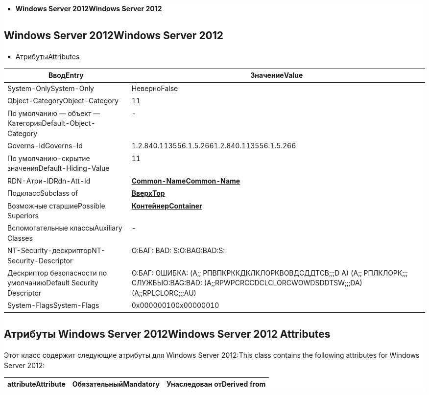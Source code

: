 -   [<span data-ttu-id="65970-118">**Windows Server 2012**</span><span class="sxs-lookup"><span data-stu-id="65970-118">**Windows Server 2012**</span></span>](#windows-server-2012)

## <a name="windows-server-2012"></a><span data-ttu-id="65970-119">Windows Server 2012</span><span class="sxs-lookup"><span data-stu-id="65970-119">Windows Server 2012</span></span>

-   [<span data-ttu-id="65970-120">Атрибуты</span><span class="sxs-lookup"><span data-stu-id="65970-120">Attributes</span></span>](#windows-server-2012-attributes)



| <span data-ttu-id="65970-121">Ввод</span><span class="sxs-lookup"><span data-stu-id="65970-121">Entry</span></span> | <span data-ttu-id="65970-122">Значение</span><span class="sxs-lookup"><span data-stu-id="65970-122">Value</span></span> |
|-----------------------------|-------------------------------------------------------------------|
| <span data-ttu-id="65970-123">System-Only</span><span class="sxs-lookup"><span data-stu-id="65970-123">System-Only</span></span>                 | <span data-ttu-id="65970-124">Неверно</span><span class="sxs-lookup"><span data-stu-id="65970-124">False</span></span>                                                             |
| <span data-ttu-id="65970-125">Object-Category</span><span class="sxs-lookup"><span data-stu-id="65970-125">Object-Category</span></span>             | <span data-ttu-id="65970-126">1</span><span class="sxs-lookup"><span data-stu-id="65970-126">1</span></span>                                                                 |
| <span data-ttu-id="65970-127">По умолчанию — объект — Категория</span><span class="sxs-lookup"><span data-stu-id="65970-127">Default-Object-Category</span></span>     | \-                                                                |
| <span data-ttu-id="65970-128">Governs-Id</span><span class="sxs-lookup"><span data-stu-id="65970-128">Governs-Id</span></span>                  | <span data-ttu-id="65970-129">1.2.840.113556.1.5.266</span><span class="sxs-lookup"><span data-stu-id="65970-129">1.2.840.113556.1.5.266</span></span>                                            |
| <span data-ttu-id="65970-130">По умолчанию-скрытие значения</span><span class="sxs-lookup"><span data-stu-id="65970-130">Default-Hiding-Value</span></span>        | <span data-ttu-id="65970-131">1</span><span class="sxs-lookup"><span data-stu-id="65970-131">1</span></span>                                                                 |
| <span data-ttu-id="65970-132">RDN-Атри-ID</span><span class="sxs-lookup"><span data-stu-id="65970-132">Rdn-Att-Id</span></span>                  | [<span data-ttu-id="65970-133">**Common-Name**</span><span class="sxs-lookup"><span data-stu-id="65970-133">**Common-Name**</span></span>](a-cn.md)<br/>                            |
| <span data-ttu-id="65970-134">Подкласс</span><span class="sxs-lookup"><span data-stu-id="65970-134">Subclass of</span></span>                 | [<span data-ttu-id="65970-135">**Вверх**</span><span class="sxs-lookup"><span data-stu-id="65970-135">**Top**</span></span>](c-top.md)<br/>                                   |
| <span data-ttu-id="65970-136">Возможные старшие</span><span class="sxs-lookup"><span data-stu-id="65970-136">Possible Superiors</span></span>          | [<span data-ttu-id="65970-137">**Контейнер**</span><span class="sxs-lookup"><span data-stu-id="65970-137">**Container**</span></span>](c-container.md)                                  |
| <span data-ttu-id="65970-138">Вспомогательные классы</span><span class="sxs-lookup"><span data-stu-id="65970-138">Auxiliary Classes</span></span>           | \-                                                                |
| <span data-ttu-id="65970-139">NT-Security-дескриптор</span><span class="sxs-lookup"><span data-stu-id="65970-139">NT-Security-Descriptor</span></span>      | <span data-ttu-id="65970-140">О:БАГ: BAD: S:</span><span class="sxs-lookup"><span data-stu-id="65970-140">O:BAG:BAD:S:</span></span>                                                      |
| <span data-ttu-id="65970-141">Дескриптор безопасности по умолчанию</span><span class="sxs-lookup"><span data-stu-id="65970-141">Default Security Descriptor</span></span> | <span data-ttu-id="65970-142">О:БАГ: ОШИБКА: (A;; РПВПКРККДКЛКЛОРКВОВДСДДТСВ;;;D А) (A;; РПЛКЛОРК;;; СЛУЖБЫ</span><span class="sxs-lookup"><span data-stu-id="65970-142">O:BAG:BAD: (A;;RPWPCRCCDCLCLORCWOWDSDDTSW;;;DA)(A;;RPLCLORC;;;AU)</span></span> |
| <span data-ttu-id="65970-143">System-Flags</span><span class="sxs-lookup"><span data-stu-id="65970-143">System-Flags</span></span>                | <span data-ttu-id="65970-144">0x00000010</span><span class="sxs-lookup"><span data-stu-id="65970-144">0x00000010</span></span>                                                        |



## <a name="windows-server-2012-attributes"></a><span data-ttu-id="65970-145">Атрибуты Windows Server 2012</span><span class="sxs-lookup"><span data-stu-id="65970-145">Windows Server 2012 Attributes</span></span>

<span data-ttu-id="65970-146">Этот класс содержит следующие атрибуты для Windows Server 2012:</span><span class="sxs-lookup"><span data-stu-id="65970-146">This class contains the following attributes for Windows Server 2012:</span></span>



| <span data-ttu-id="65970-147">attribute</span><span class="sxs-lookup"><span data-stu-id="65970-147">Attribute</span></span>                                                                                    | <span data-ttu-id="65970-148">Обязательный</span><span class="sxs-lookup"><span data-stu-id="65970-148">Mandatory</span></span> | <span data-ttu-id="65970-149">Унаследован от</span><span class="sxs-lookup"><span data-stu-id="65970-149">Derived from</span></span>                    |
|----------------------------------------------------------------------------------------------|-----------|---------------------------------|